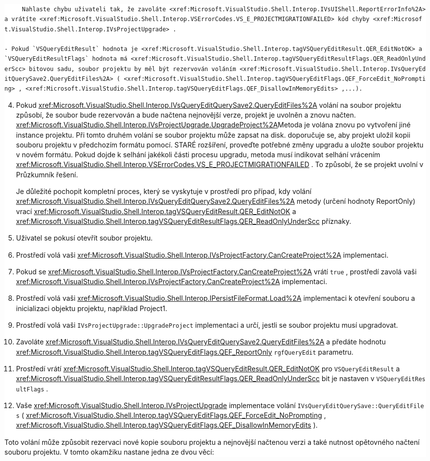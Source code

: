          Nahlaste chybu uživateli tak, že zavoláte <xref:Microsoft.VisualStudio.Shell.Interop.IVsUIShell.ReportErrorInfo%2A> a vrátíte <xref:Microsoft.VisualStudio.Shell.Interop.VSErrorCodes.VS_E_PROJECTMIGRATIONFAILED> kód chyby <xref:Microsoft.VisualStudio.Shell.Interop.IVsProjectUpgrade> .

    - Pokud `VSQueryEditResult` hodnota je <xref:Microsoft.VisualStudio.Shell.Interop.tagVSQueryEditResult.QER_EditNotOK> a `VSQueryEditResultFlags` hodnota má <xref:Microsoft.VisualStudio.Shell.Interop.tagVSQueryEditResultFlags.QER_ReadOnlyUnderScc> bitovou sadu, soubor projektu by měl být rezervován voláním <xref:Microsoft.VisualStudio.Shell.Interop.IVsQueryEditQuerySave2.QueryEditFiles%2A> ( <xref:Microsoft.VisualStudio.Shell.Interop.tagVSQueryEditFlags.QEF_ForceEdit_NoPrompting> , <xref:Microsoft.VisualStudio.Shell.Interop.tagVSQueryEditFlags.QEF_DisallowInMemoryEdits> ,...).

4. Pokud <xref:Microsoft.VisualStudio.Shell.Interop.IVsQueryEditQuerySave2.QueryEditFiles%2A> volání na soubor projektu způsobí, že soubor bude rezervován a bude načtena nejnovější verze, projekt je uvolněn a znovu načten. <xref:Microsoft.VisualStudio.Shell.Interop.IVsProjectUpgrade.UpgradeProject%2A>Metoda je volána znovu po vytvoření jiné instance projektu. Při tomto druhém volání se soubor projektu může zapsat na disk. doporučuje se, aby projekt uložil kopii souboru projektu v předchozím formátu pomocí. STARÉ rozšíření, proveďte potřebné změny upgradu a uložte soubor projektu v novém formátu. Pokud dojde k selhání jakékoli části procesu upgradu, metoda musí indikovat selhání vrácením <xref:Microsoft.VisualStudio.Shell.Interop.VSErrorCodes.VS_E_PROJECTMIGRATIONFAILED> . To způsobí, že se projekt uvolní v Průzkumník řešení.

     Je důležité pochopit kompletní proces, který se vyskytuje v prostředí pro případ, kdy volání <xref:Microsoft.VisualStudio.Shell.Interop.IVsQueryEditQuerySave2.QueryEditFiles%2A> metody (určení hodnoty ReportOnly) vrací <xref:Microsoft.VisualStudio.Shell.Interop.tagVSQueryEditResult.QER_EditNotOK> a <xref:Microsoft.VisualStudio.Shell.Interop.tagVSQueryEditResultFlags.QER_ReadOnlyUnderScc> příznaky.

5. Uživatel se pokusí otevřít soubor projektu.

6. Prostředí volá vaši <xref:Microsoft.VisualStudio.Shell.Interop.IVsProjectFactory.CanCreateProject%2A> implementaci.

7. Pokud se <xref:Microsoft.VisualStudio.Shell.Interop.IVsProjectFactory.CanCreateProject%2A> vrátí `true` , prostředí zavolá vaši <xref:Microsoft.VisualStudio.Shell.Interop.IVsProjectFactory.CanCreateProject%2A> implementaci.

8. Prostředí volá vaši <xref:Microsoft.VisualStudio.Shell.Interop.IPersistFileFormat.Load%2A> implementaci k otevření souboru a inicializaci objektu projektu, například Project1.

9. Prostředí volá vaši `IVsProjectUpgrade::UpgradeProject` implementaci a určí, jestli se soubor projektu musí upgradovat.

10. Zavoláte <xref:Microsoft.VisualStudio.Shell.Interop.IVsQueryEditQuerySave2.QueryEditFiles%2A> a předáte hodnotu <xref:Microsoft.VisualStudio.Shell.Interop.tagVSQueryEditFlags.QEF_ReportOnly> `rgfQueryEdit` parametru.

11. Prostředí vrátí <xref:Microsoft.VisualStudio.Shell.Interop.tagVSQueryEditResult.QER_EditNotOK> pro `VSQueryEditResult` a <xref:Microsoft.VisualStudio.Shell.Interop.tagVSQueryEditResultFlags.QER_ReadOnlyUnderScc> bit je nastaven v `VSQueryEditResultFlags` .

12. Vaše <xref:Microsoft.VisualStudio.Shell.Interop.IVsProjectUpgrade> implementace volání `IVsQueryEditQuerySave::QueryEditFiles` ( <xref:Microsoft.VisualStudio.Shell.Interop.tagVSQueryEditFlags.QEF_ForceEdit_NoPrompting> , <xref:Microsoft.VisualStudio.Shell.Interop.tagVSQueryEditFlags.QEF_DisallowInMemoryEdits> ).

Toto volání může způsobit rezervaci nové kopie souboru projektu a nejnovější načtenou verzi a také nutnost opětovného načtení souboru projektu. V tomto okamžiku nastane jedna ze dvou věcí:
